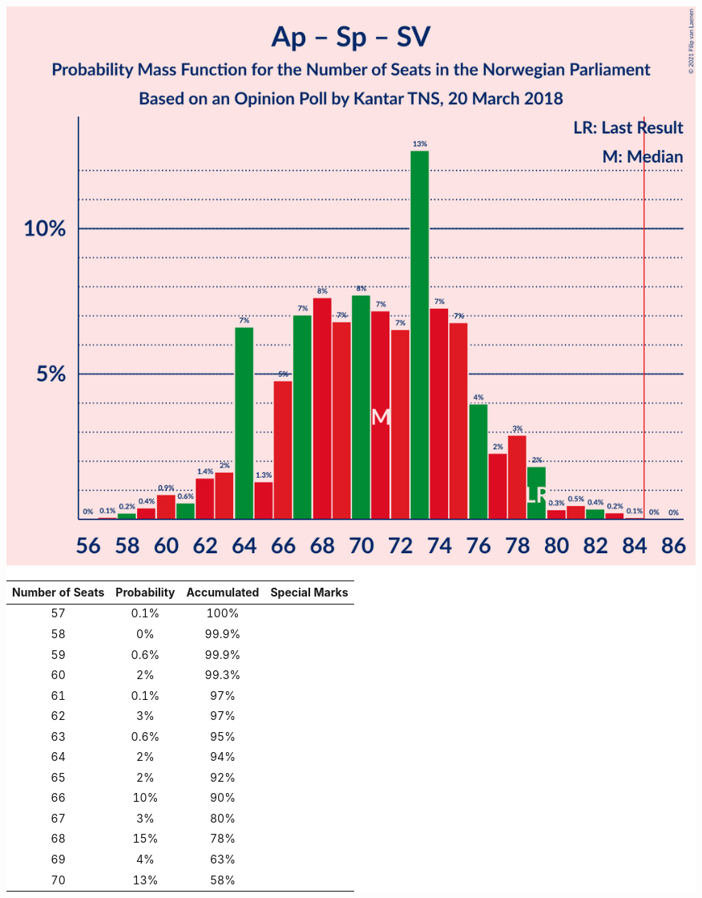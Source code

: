 ![Graph with seats probability mass function not yet produced](2018-03-20-KantarTNS-coalitions-seats-pmf-ap–sp–sv.png "Seats Probability Mass Function")

| Number of Seats | Probability | Accumulated | Special Marks |
|:---------------:|:-----------:|:-----------:|:-------------:|
| 57 | 0.1% | 100% |  |
| 58 | 0% | 99.9% |  |
| 59 | 0.6% | 99.9% |  |
| 60 | 2% | 99.3% |  |
| 61 | 0.1% | 97% |  |
| 62 | 3% | 97% |  |
| 63 | 0.6% | 95% |  |
| 64 | 2% | 94% |  |
| 65 | 2% | 92% |  |
| 66 | 10% | 90% |  |
| 67 | 3% | 80% |  |
| 68 | 15% | 78% |  |
| 69 | 4% | 63% |  |
| 70 | 13% | 58% |  |
